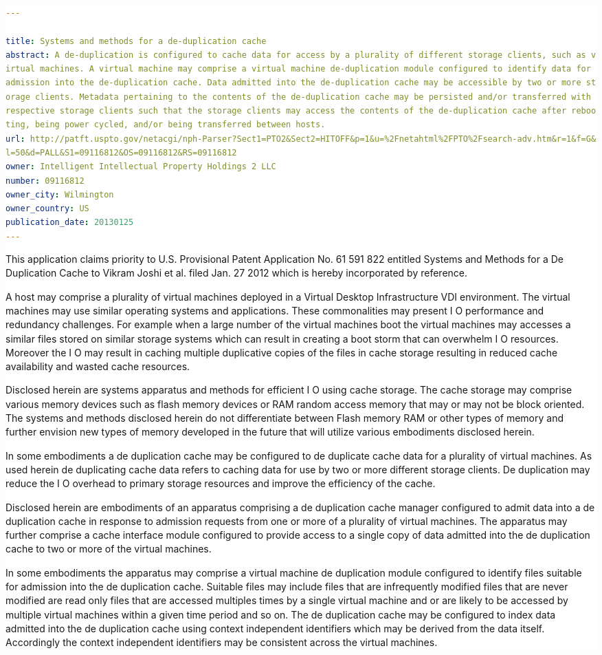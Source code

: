 ```yaml
---

title: Systems and methods for a de-duplication cache
abstract: A de-duplication is configured to cache data for access by a plurality of different storage clients, such as virtual machines. A virtual machine may comprise a virtual machine de-duplication module configured to identify data for admission into the de-duplication cache. Data admitted into the de-duplication cache may be accessible by two or more storage clients. Metadata pertaining to the contents of the de-duplication cache may be persisted and/or transferred with respective storage clients such that the storage clients may access the contents of the de-duplication cache after rebooting, being power cycled, and/or being transferred between hosts.
url: http://patft.uspto.gov/netacgi/nph-Parser?Sect1=PTO2&Sect2=HITOFF&p=1&u=%2Fnetahtml%2FPTO%2Fsearch-adv.htm&r=1&f=G&l=50&d=PALL&S1=09116812&OS=09116812&RS=09116812
owner: Intelligent Intellectual Property Holdings 2 LLC
number: 09116812
owner_city: Wilmington
owner_country: US
publication_date: 20130125
---
```

This application claims priority to U.S. Provisional Patent Application No. 61 591 822 entitled Systems and Methods for a De Duplication Cache to Vikram Joshi et al. filed Jan. 27 2012 which is hereby incorporated by reference.

A host may comprise a plurality of virtual machines deployed in a Virtual Desktop Infrastructure VDI environment. The virtual machines may use similar operating systems and applications. These commonalities may present I O performance and redundancy challenges. For example when a large number of the virtual machines boot the virtual machines may accesses a similar files stored on similar storage systems which can result in creating a boot storm that can overwhelm I O resources. Moreover the I O may result in caching multiple duplicative copies of the files in cache storage resulting in reduced cache availability and wasted cache resources.

Disclosed herein are systems apparatus and methods for efficient I O using cache storage. The cache storage may comprise various memory devices such as flash memory devices or RAM random access memory that may or may not be block oriented. The systems and methods disclosed herein do not differentiate between Flash memory RAM or other types of memory and further envision new types of memory developed in the future that will utilize various embodiments disclosed herein.

In some embodiments a de duplication cache may be configured to de duplicate cache data for a plurality of virtual machines. As used herein de duplicating cache data refers to caching data for use by two or more different storage clients. De duplication may reduce the I O overhead to primary storage resources and improve the efficiency of the cache.

Disclosed herein are embodiments of an apparatus comprising a de duplication cache manager configured to admit data into a de duplication cache in response to admission requests from one or more of a plurality of virtual machines. The apparatus may further comprise a cache interface module configured to provide access to a single copy of data admitted into the de duplication cache to two or more of the virtual machines.

In some embodiments the apparatus may comprise a virtual machine de duplication module configured to identify files suitable for admission into the de duplication cache. Suitable files may include files that are infrequently modified files that are never modified are read only files that are accessed multiples times by a single virtual machine and or are likely to be accessed by multiple virtual machines within a given time period and so on. The de duplication cache may be configured to index data admitted into the de duplication cache using context independent identifiers which may be derived from the data itself. Accordingly the context independent identifiers may be consistent across the virtual machines.
